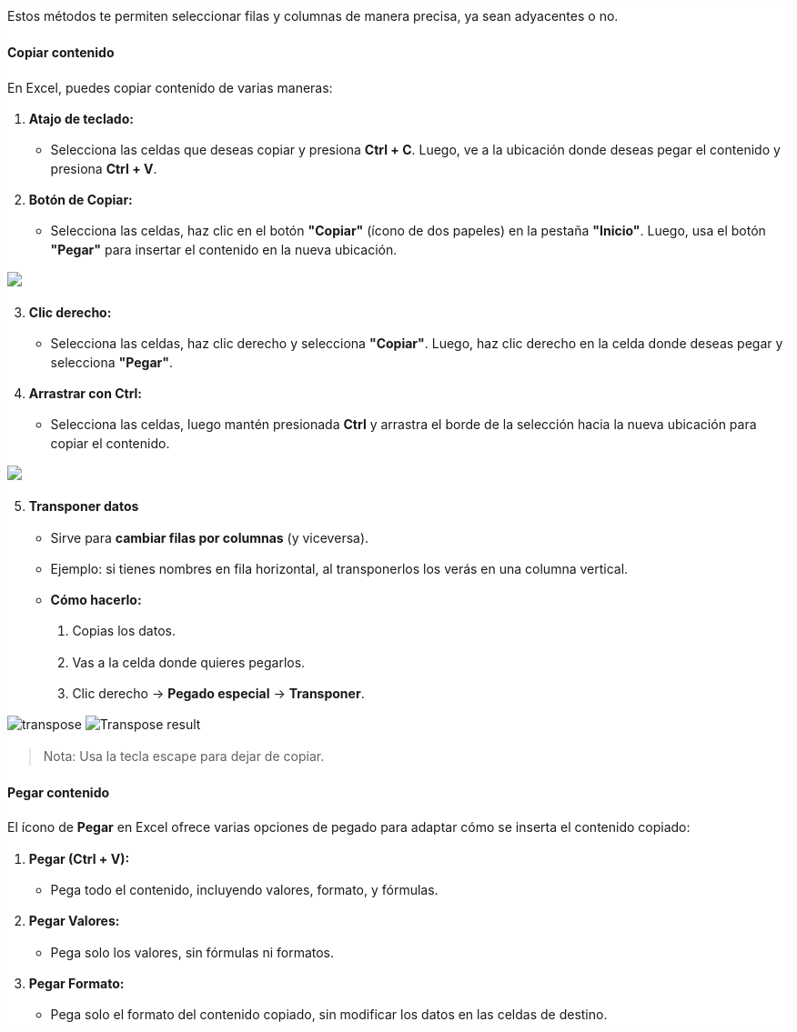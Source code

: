 Estos métodos te permiten seleccionar filas y columnas de manera precisa, ya sean adyacentes o no.

#### Copiar contenido

En Excel, puedes copiar contenido de varias maneras:

1. **Atajo de teclado:**
   - Selecciona las celdas que deseas copiar y presiona **Ctrl + C**. Luego, ve a la ubicación donde deseas pegar el contenido y presiona **Ctrl + V**.

2. **Botón de Copiar:**
   - Selecciona las celdas, haz clic en el botón **"Copiar"** (ícono de dos papeles) en la pestaña **"Inicio"**. Luego, usa el botón **"Pegar"** para insertar el contenido en la nueva ubicación.

![](https://i.postimg.cc/0jVL3MJG/1-8-icon-copy.png)

3. **Clic derecho:**
   - Selecciona las celdas, haz clic derecho y selecciona **"Copiar"**. Luego, haz clic derecho en la celda donde deseas pegar y selecciona **"Pegar"**.

4. **Arrastrar con Ctrl:**
   - Selecciona las celdas, luego mantén presionada **Ctrl** y arrastra el borde de la selección hacia la nueva ubicación para copiar el contenido.

![](https://i.postimg.cc/TYCD7RNR/1-8-ctrl-edge.png)

5. **Transponer datos**
	- Sirve para **cambiar filas por columnas** (y viceversa).
	    
	- Ejemplo: si tienes nombres en fila horizontal, al transponerlos los verás en una columna vertical.
	    
	- **Cómo hacerlo:**
	    
	    1. Copias los datos.
	        
	    2. Vas a la celda donde quieres pegarlos.
	        
	    3. Clic derecho → **Pegado especial** → **Transponer**.
	        

![transpose](https://i.postimg.cc/YSpWTH4d/1-8-transpose.png)
![Transpose result](https://i.postimg.cc/SQWzQR6Q/1-8-transpose-result.png)

> Nota: Usa la tecla escape para dejar de copiar.

#### Pegar contenido

El ícono de **Pegar** en Excel ofrece varias opciones de pegado para adaptar cómo se inserta el contenido copiado:

1. **Pegar (Ctrl + V):**
   - Pega todo el contenido, incluyendo valores, formato, y fórmulas.

2. **Pegar Valores:**
   - Pega solo los valores, sin fórmulas ni formatos.

3. **Pegar Formato:**
   - Pega solo el formato del contenido copiado, sin modificar los datos en las celdas de destino.
